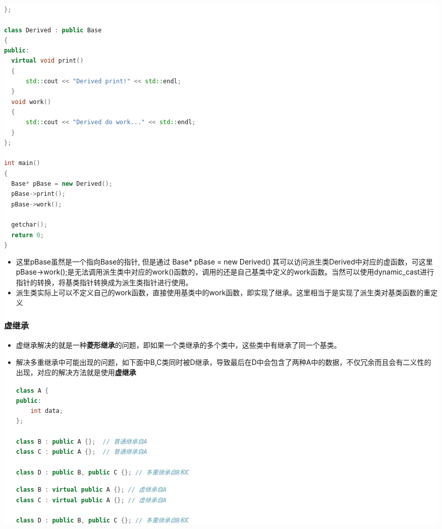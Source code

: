   ```cpp
  };
  
  class Derived : public Base
  {
  public:
  	virtual void print() 
  	{
  		std::cout << "Derived print!" << std::endl;
  	}
  	void work()
  	{
  		std::cout << "Derived do work..." << std::endl;
  	}
  };
  
  int main()
  {
  	Base* pBase = new Derived();
  	pBase->print();
  	pBase->work();
  	
  	getchar();
  	return 0;
  }
  
  ```

  - 这里pBase虽然是一个指向Base的指针, 但是通过 Base* pBase = new Derived() 其可以访问派生类Derived中对应的虚函数，可这里pBase->work();是无法调用派生类中对应的work()函数的，调用的还是自己基类中定义的work函数。当然可以使用dynamic_cast进行指针的转换，将基类指针转换成为派生类指针进行使用。
  - 派生类实际上可以不定义自己的work函数，直接使用基类中的work函数，即实现了继承。这里相当于是实现了派生类对基类函数的重定义



### 虚继承

- 虚继承解决的就是一种**菱形继承**的问题，即如果一个类继承的多个类中，这些类中有继承了同一个基类。

- 解决多重继承中可能出现的问题，如下面中B,C类同时被D继承，导致最后在D中会包含了两种A中的数据，不仅冗余而且会有二义性的出现，对应的解决方法就是使用**虚继承**

  ```cpp
  class A {
  public:
      int data;
  };
  
  class B : public A {};  // 普通继承自A
  class C : public A {};  // 普通继承自A
  
  class D : public B, public C {}; // 多重继承自B和C
  ```

  ```cpp
  class B : virtual public A {}; // 虚继承自A
  class C : virtual public A {}; // 虚继承自A
  
  class D : public B, public C {}; // 多重继承自B和C
  ```
